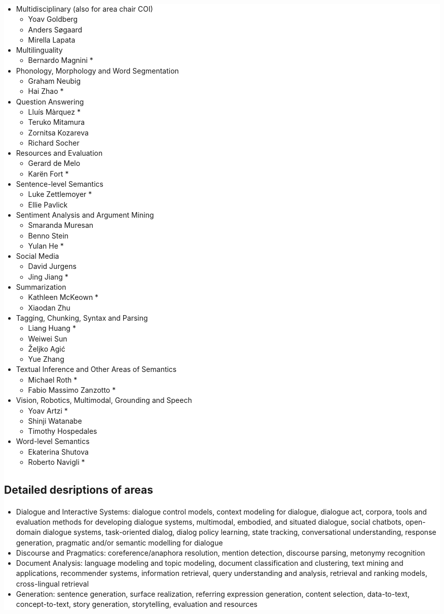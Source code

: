 - Multidisciplinary (also for area chair COI)
  - Yoav Goldberg
  - Anders Søgaard
  - Mirella Lapata
- Multilinguality
  - Bernardo Magnini *
- Phonology, Morphology and Word Segmentation
  - Graham Neubig
  - Hai Zhao *
- Question Answering
  - Lluís Màrquez *
  - Teruko Mitamura
  - Zornitsa Kozareva
  - Richard Socher
- Resources and Evaluation
  - Gerard de Melo
  - Karën Fort *
- Sentence-level Semantics
  - Luke Zettlemoyer *
  - Ellie Pavlick
- Sentiment Analysis and Argument Mining
  - Smaranda Muresan
  - Benno Stein
  - Yulan He *
- Social Media
  - David Jurgens
  - Jing Jiang *
- Summarization
  - Kathleen McKeown *
  - Xiaodan Zhu
- Tagging, Chunking, Syntax and Parsing
  - Liang Huang *
  - Weiwei Sun
  - Željko Agić
  - Yue Zhang
- Textual Inference and Other Areas of Semantics
  - Michael Roth *
  - Fabio Massimo Zanzotto *
- Vision, Robotics, Multimodal, Grounding and Speech
  - Yoav Artzi *
  - Shinji Watanabe
  - Timothy Hospedales
- Word-level Semantics
  - Ekaterina Shutova
  - Roberto Navigli *

## Detailed desriptions of areas

- Dialogue and Interactive Systems: dialogue control models, context modeling for dialogue, dialogue act, corpora, tools and evaluation methods for developing dialogue systems, multimodal, embodied, and situated dialogue, social chatbots, open-domain dialogue systems, task-oriented dialog, dialog policy learning, state tracking, conversational understanding, response generation, pragmatic and/or semantic modelling for dialogue
- Discourse and Pragmatics: coreference/anaphora resolution, mention detection, discourse parsing, metonymy recognition
- Document Analysis: language modeling and topic modeling, document classification and clustering, text mining and applications, recommender systems, information retrieval, query understanding and analysis, retrieval and ranking models, cross-lingual retrieval
- Generation: sentence generation, surface realization, referring expression generation, content selection, data-to-text, concept-to-text, story generation, storytelling, evaluation and resources